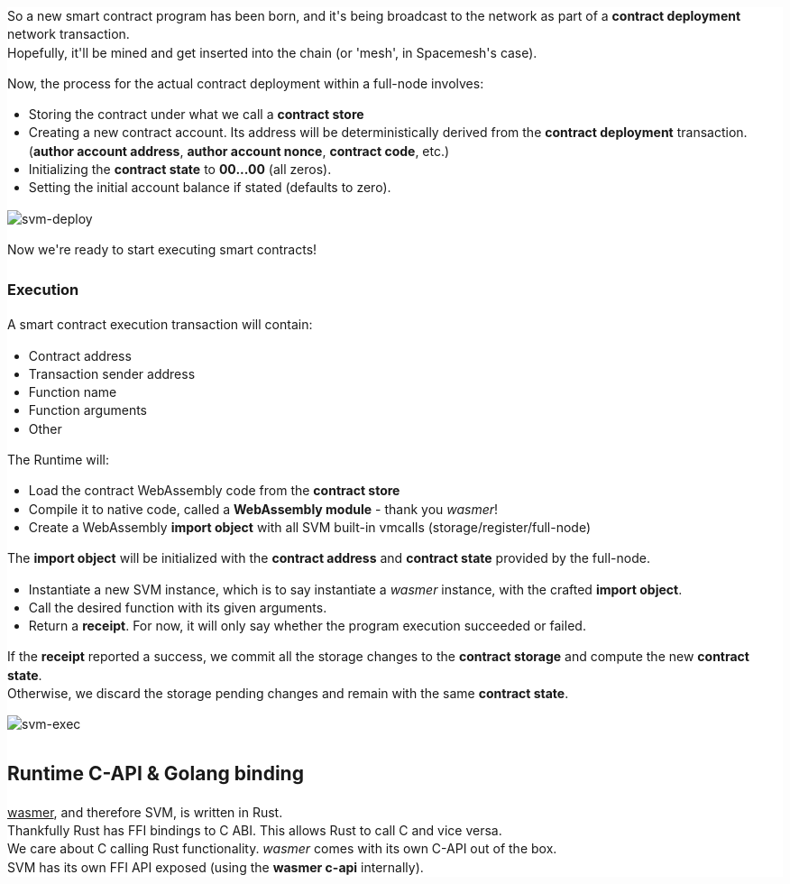 So a new smart contract program has been born, and it's being broadcast to the network as part of a **contract deployment** network transaction.  
Hopefully, it'll be mined and get inserted into the chain (or 'mesh', in Spacemesh's case).

Now, the process for the actual contract deployment within a full-node involves:

* Storing the contract under what we call a **contract store**
* Creating a new contract account. Its address will be deterministically derived from the **contract deployment** transaction.  
  (**author account address**, **author account nonce**, **contract code**, etc.)
* Initializing the **contract state** to **00...00** (all zeros).
* Setting the initial account balance if stated (defaults to zero).

![svm-deploy](/uploads/svm-deploy.png)

Now we're ready to start executing smart contracts!

### Execution

A smart contract execution transaction will contain:

* Contract address
* Transaction sender address
* Function name
* Function arguments
* Other

The Runtime will:

* Load the contract WebAssembly code from the **contract store**
* Compile it to native code, called a **WebAssembly module** - thank you _wasmer_!
* Create a WebAssembly **import object** with all SVM built-in vmcalls (storage/register/full-node)

The **import object** will be initialized with the **contract address** and **contract state** provided by the full-node.

* Instantiate a new SVM instance, which is to say instantiate a _wasmer_ instance, with the crafted **import object**.
* Call the desired function with its given arguments.
* Return a **receipt**. For now, it will only say whether the program execution succeeded or failed.

If the **receipt** reported a success, we commit all the storage changes to the **contract storage** and compute the new **contract state**.  
Otherwise, we discard the storage pending changes and remain with the same **contract state**.

![svm-exec](/uploads/svm-exec.png)

## Runtime C-API & Golang binding

[wasmer](https://wasmer.io/), and therefore SVM, is written in Rust.  
Thankfully Rust has FFI bindings to C ABI. This allows Rust to call C and vice versa.  
We care about C calling Rust functionality. _wasmer_ comes with its own C-API out of the box.  
SVM has its own FFI API exposed (using the **wasmer c-api** internally).
